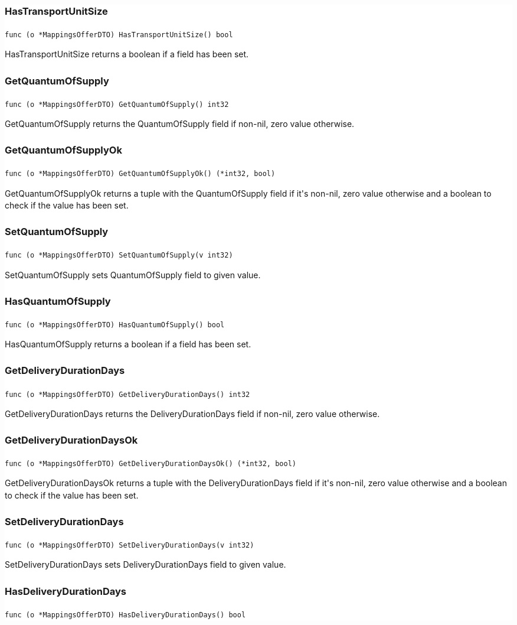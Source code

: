 ### HasTransportUnitSize

`func (o *MappingsOfferDTO) HasTransportUnitSize() bool`

HasTransportUnitSize returns a boolean if a field has been set.

### GetQuantumOfSupply

`func (o *MappingsOfferDTO) GetQuantumOfSupply() int32`

GetQuantumOfSupply returns the QuantumOfSupply field if non-nil, zero value otherwise.

### GetQuantumOfSupplyOk

`func (o *MappingsOfferDTO) GetQuantumOfSupplyOk() (*int32, bool)`

GetQuantumOfSupplyOk returns a tuple with the QuantumOfSupply field if it's non-nil, zero value otherwise
and a boolean to check if the value has been set.

### SetQuantumOfSupply

`func (o *MappingsOfferDTO) SetQuantumOfSupply(v int32)`

SetQuantumOfSupply sets QuantumOfSupply field to given value.

### HasQuantumOfSupply

`func (o *MappingsOfferDTO) HasQuantumOfSupply() bool`

HasQuantumOfSupply returns a boolean if a field has been set.

### GetDeliveryDurationDays

`func (o *MappingsOfferDTO) GetDeliveryDurationDays() int32`

GetDeliveryDurationDays returns the DeliveryDurationDays field if non-nil, zero value otherwise.

### GetDeliveryDurationDaysOk

`func (o *MappingsOfferDTO) GetDeliveryDurationDaysOk() (*int32, bool)`

GetDeliveryDurationDaysOk returns a tuple with the DeliveryDurationDays field if it's non-nil, zero value otherwise
and a boolean to check if the value has been set.

### SetDeliveryDurationDays

`func (o *MappingsOfferDTO) SetDeliveryDurationDays(v int32)`

SetDeliveryDurationDays sets DeliveryDurationDays field to given value.

### HasDeliveryDurationDays

`func (o *MappingsOfferDTO) HasDeliveryDurationDays() bool`
